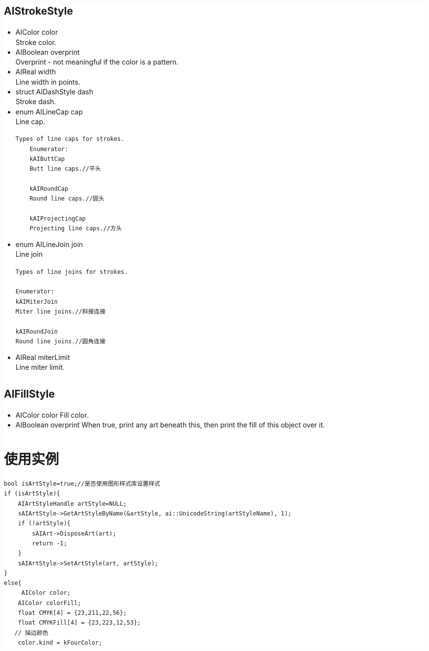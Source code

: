 ## AIStrokeStyle
- AIColor 	color  
 	Stroke color.   
- AIBoolean 	overprint  
 	Overprint - not meaningful if the color is a pattern.   
- AIReal 	width  
 	Line width in points.   
- struct AIDashStyle 	dash  
 	Stroke dash.   
- enum AILineCap 	cap  
 	Line cap.
    ```
    Types of line caps for strokes.
        Enumerator:
        kAIButtCap 	
        Butt line caps.//平头
        
        kAIRoundCap 	
        Round line caps.//圆头
        
        kAIProjectingCap 	
        Projecting line caps.//方头
    ```
- enum AILineJoin 	join  
 	Line join
    ```
    Types of line joins for strokes.
    
    Enumerator:
    kAIMiterJoin 	
    Miter line joins.//斜接连接
    
    kAIRoundJoin 	
    Round line joins.//圆角连接
    ```
- AIReal 	miterLimit  
 	Line miter limit. 
## AIFillStyle
- AIColor 	color
 	Fill color. 
- AIBoolean overprint
 	When true, print any art beneath this, then print the fill of this object over it. 
 	
# 使用实例
```
bool isArtStyle=true;//是否使用图形样式库设置样式
if (isArtStyle){
    AIArtStyleHandle artStyle=NULL;
    sAIArtStyle->GetArtStyleByName(&artStyle, ai::UnicodeString(artStyleName), 1);
    if (!artStyle){
        sAIArt->DisposeArt(art);
        return -1;
    }
    sAIArtStyle->SetArtStyle(art, artStyle);
}
else{
     AIColor color;
	AIColor colorFill;
	float CMYK[4] = {23,211,22,56};
	float CMYKFill[4] = {23,223,12,53};
   // 描边颜色
	color.kind = kFourColor;
```